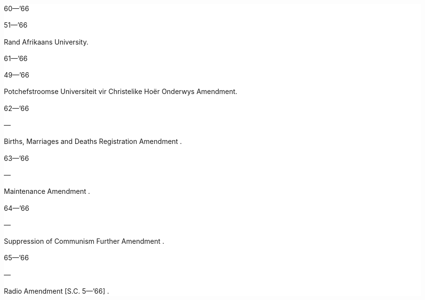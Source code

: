 <tr>

<td><p>60&#x2014;&#x2019;66</p></td>

<td><p>51&#x2014;&#x2019;66<noteRef href="#note02_p14" marker="*"/></p></td>

<td><p>Rand Afrikaans University.</p></td>

</tr>

<tr>

<td><p>61&#x2014;&#x2019;66</p></td>

<td><p>49&#x2014;&#x2019;66<noteRef href="#note02_p14" marker="*"/></p></td>

<td><p>Potchefstroomse Universiteit vir Christelike Hoër Onderwys Amendment.</p></td>

</tr>

<tr>

<td><p>62&#x2014;&#x2019;66</p></td>

<td><p>&#x2014;</p></td>

<td><p>Births, Marriages and Deaths Registration Amendment <noteRef href="#note01_p14" marker="(a)"/>.</p></td>

</tr>

<tr>

<td><p>63&#x2014;&#x2019;66</p></td>

<td><p>&#x2014;</p></td>

<td><p>Maintenance Amendment <noteRef href="#note01_p14" marker="(a)"/>.</p></td>

</tr>

<tr>

<td><p>64&#x2014;&#x2019;66</p></td>

<td><p>&#x2014;</p></td>

<td><p>Suppression of Communism Further Amendment <noteRef href="#note01_p14" marker="(a)"/>.</p></td>

</tr>

<tr>

<td><p>65&#x2014;&#x2019;66</p></td>

<td><p>&#x2014;</p></td>

<td><p>Radio Amendment [S.C. 5&#x2014;&#x2019;66] <noteRef href="#note01_p14" marker="(a)"/>.</p></td>

</tr>

<tr>

